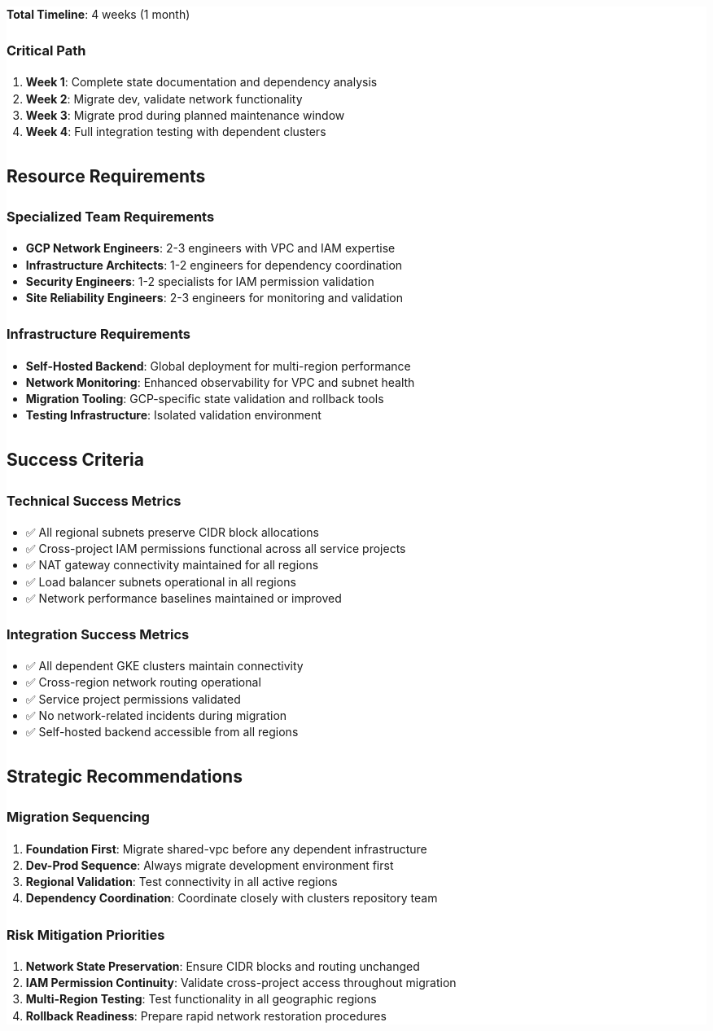 **Total Timeline**: 4 weeks (1 month)

### Critical Path
1. **Week 1**: Complete state documentation and dependency analysis
2. **Week 2**: Migrate dev, validate network functionality
3. **Week 3**: Migrate prod during planned maintenance window
4. **Week 4**: Full integration testing with dependent clusters

## Resource Requirements

### Specialized Team Requirements
- **GCP Network Engineers**: 2-3 engineers with VPC and IAM expertise
- **Infrastructure Architects**: 1-2 engineers for dependency coordination
- **Security Engineers**: 1-2 specialists for IAM permission validation
- **Site Reliability Engineers**: 2-3 engineers for monitoring and validation

### Infrastructure Requirements
- **Self-Hosted Backend**: Global deployment for multi-region performance
- **Network Monitoring**: Enhanced observability for VPC and subnet health
- **Migration Tooling**: GCP-specific state validation and rollback tools
- **Testing Infrastructure**: Isolated validation environment

## Success Criteria

### Technical Success Metrics
- ✅ All regional subnets preserve CIDR block allocations
- ✅ Cross-project IAM permissions functional across all service projects
- ✅ NAT gateway connectivity maintained for all regions
- ✅ Load balancer subnets operational in all regions
- ✅ Network performance baselines maintained or improved

### Integration Success Metrics
- ✅ All dependent GKE clusters maintain connectivity
- ✅ Cross-region network routing operational
- ✅ Service project permissions validated
- ✅ No network-related incidents during migration
- ✅ Self-hosted backend accessible from all regions

## Strategic Recommendations

### Migration Sequencing
1. **Foundation First**: Migrate shared-vpc before any dependent infrastructure
2. **Dev-Prod Sequence**: Always migrate development environment first
3. **Regional Validation**: Test connectivity in all active regions
4. **Dependency Coordination**: Coordinate closely with clusters repository team

### Risk Mitigation Priorities
1. **Network State Preservation**: Ensure CIDR blocks and routing unchanged
2. **IAM Permission Continuity**: Validate cross-project access throughout migration
3. **Multi-Region Testing**: Test functionality in all geographic regions
4. **Rollback Readiness**: Prepare rapid network restoration procedures
